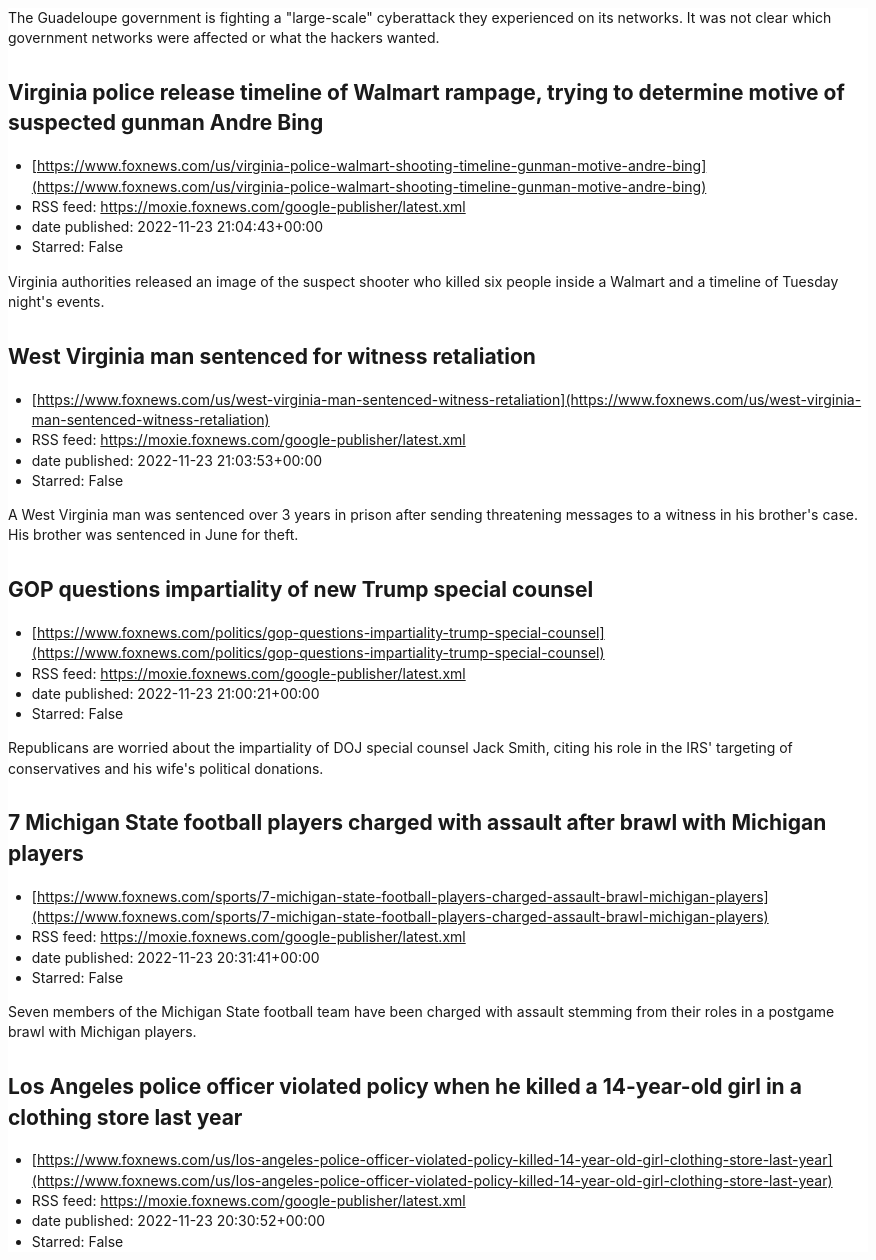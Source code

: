 The Guadeloupe government is fighting a "large-scale" cyberattack they experienced on its networks. It was not clear which government networks were affected or what the hackers wanted.

## Virginia police release timeline of Walmart rampage, trying to determine motive of suspected gunman Andre Bing
 - [https://www.foxnews.com/us/virginia-police-walmart-shooting-timeline-gunman-motive-andre-bing](https://www.foxnews.com/us/virginia-police-walmart-shooting-timeline-gunman-motive-andre-bing)
 - RSS feed: https://moxie.foxnews.com/google-publisher/latest.xml
 - date published: 2022-11-23 21:04:43+00:00
 - Starred: False

Virginia authorities released an image of the suspect shooter who killed six people inside a Walmart and a timeline of Tuesday night's events.

## West Virginia man sentenced for witness retaliation
 - [https://www.foxnews.com/us/west-virginia-man-sentenced-witness-retaliation](https://www.foxnews.com/us/west-virginia-man-sentenced-witness-retaliation)
 - RSS feed: https://moxie.foxnews.com/google-publisher/latest.xml
 - date published: 2022-11-23 21:03:53+00:00
 - Starred: False

A West Virginia man was sentenced over 3 years in prison after sending threatening messages to a witness in his brother's case. His brother was sentenced in June for theft.

## GOP questions impartiality of new Trump special counsel
 - [https://www.foxnews.com/politics/gop-questions-impartiality-trump-special-counsel](https://www.foxnews.com/politics/gop-questions-impartiality-trump-special-counsel)
 - RSS feed: https://moxie.foxnews.com/google-publisher/latest.xml
 - date published: 2022-11-23 21:00:21+00:00
 - Starred: False

Republicans are worried about the impartiality of DOJ special counsel Jack Smith, citing his role in the IRS' targeting of conservatives and his wife's political donations.

## 7 Michigan State football players charged with assault after brawl with Michigan players
 - [https://www.foxnews.com/sports/7-michigan-state-football-players-charged-assault-brawl-michigan-players](https://www.foxnews.com/sports/7-michigan-state-football-players-charged-assault-brawl-michigan-players)
 - RSS feed: https://moxie.foxnews.com/google-publisher/latest.xml
 - date published: 2022-11-23 20:31:41+00:00
 - Starred: False

Seven members of the Michigan State football team have been charged with assault stemming from their roles in a postgame brawl with Michigan players.

## Los Angeles police officer violated policy when he killed a 14-year-old girl in a clothing store last year
 - [https://www.foxnews.com/us/los-angeles-police-officer-violated-policy-killed-14-year-old-girl-clothing-store-last-year](https://www.foxnews.com/us/los-angeles-police-officer-violated-policy-killed-14-year-old-girl-clothing-store-last-year)
 - RSS feed: https://moxie.foxnews.com/google-publisher/latest.xml
 - date published: 2022-11-23 20:30:52+00:00
 - Starred: False
